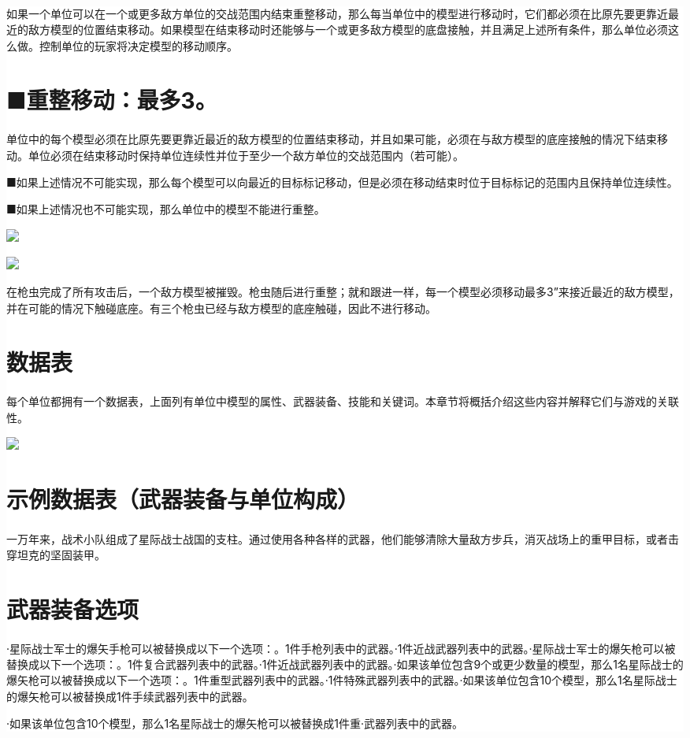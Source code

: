 如果一个单位可以在一个或更多敌方单位的交战范围内结束重整移动，那么每当单位中的模型进行移动时，它们都必须在比原先要更靠近最近的敌方模型的位置结束移动。如果模型在结束移动时还能够与一个或更多敌方模型的底盘接触，并且满足上述所有条件，那么单位必须这么做。控制单位的玩家将决定模型的移动顺序。

# ■重整移动：最多3。

单位中的每个模型必须在比原先要更靠近最近的敌方模型的位置结束移动，并且如果可能，必须在与敌方模型的底座接触的情况下结束移动。单位必须在结束移动时保持单位连续性并位于至少一个敌方单位的交战范围内（若可能）。

■如果上述情况不可能实现，那么每个模型可以向最近的目标标记移动，但是必须在移动结束时位于目标标记的范围内且保持单位连续性。

■如果上述情况也不可能实现，那么单位中的模型不能进行重整。

![](https://cdn-mineru.openxlab.org.cn/extract/d4d3101d-45f1-4cc4-84cc-f649865d25bc/8450f968669949d76b006d0a356e7a0930fd70949405bc4173f2c35264c51900.jpg)

![](https://cdn-mineru.openxlab.org.cn/extract/d4d3101d-45f1-4cc4-84cc-f649865d25bc/2f34884ce389ac7ab0f22c3ee398ed32442a4e5649ebdb5d96490517be230f9e.jpg)

在枪虫完成了所有攻击后，一个敌方模型被摧毁。枪虫随后进行重整；就和跟进一样，每一个模型必须移动最多3”来接近最近的敌方模型，并在可能的情况下触碰底座。有三个枪虫已经与敌方模型的底座触碰，因此不进行移动。

# 数据表

每个单位都拥有一个数据表，上面列有单位中模型的属性、武器装备、技能和关键词。本章节将概括介绍这些内容并解释它们与游戏的关联性。

![](https://cdn-mineru.openxlab.org.cn/extract/d4d3101d-45f1-4cc4-84cc-f649865d25bc/daf4f60e1002f244806ea1f892d84b5f7bb61bec3a5cd1c529ac5116fe4dee1e.jpg)

# 示例数据表（武器装备与单位构成）

一万年来，战术小队组成了星际战士战国的支柱。通过使用各种各样的武器，他们能够清除大量敌方步兵，消灭战场上的重甲目标，或者击穿坦克的坚固装甲。

# 武器装备选项

·星际战士军士的爆矢手枪可以被替换成以下一个选项：。1件手枪列表中的武器。·1件近战武器列表中的武器。·星际战士军士的爆矢枪可以被替换成以下一个选项：。1件复合武器列表中的武器。·1件近战武器列表中的武器。·如果该单位包含9个或更少数量的模型，那么1名星际战士的爆矢枪可以被替换成以下一个选项：。1件重型武器列表中的武器。·1件特殊武器列表中的武器。·如果该单位包含10个模型，那么1名星际战士的爆矢枪可以被替换成1件手续武器列表中的武器。

·如果该单位包含10个模型，那么1名星际战士的爆矢枪可以被替换成1件重·武器列表中的武器。

